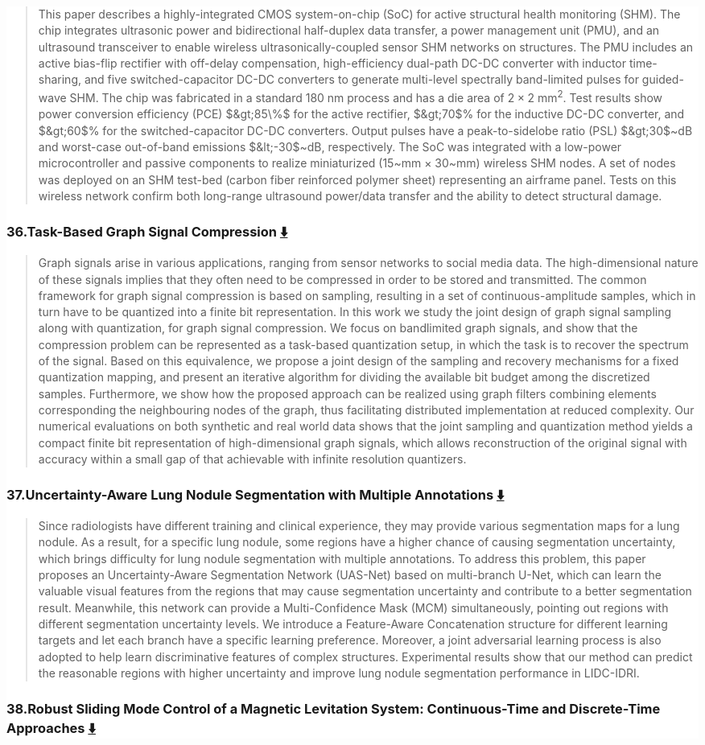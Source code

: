 >  This paper describes a highly-integrated CMOS system-on-chip (SoC) for active structural health monitoring (SHM). The chip integrates ultrasonic power and bidirectional half-duplex data transfer, a power management unit (PMU), and an ultrasound transceiver to enable wireless ultrasonically-coupled sensor SHM networks on structures. The PMU includes an active bias-flip rectifier with off-delay compensation, high-efficiency dual-path DC-DC converter with inductor time-sharing, and five switched-capacitor DC-DC converters to generate multi-level spectrally band-limited pulses for guided-wave SHM. The chip was fabricated in a standard 180 nm process and has a die area of $2\times 2$ mm$^{2}$. Test results show power conversion efficiency (PCE) $&gt;85\%$ for the active rectifier, $&gt;70$\% for the inductive DC-DC converter, and $&gt;60$\% for the switched-capacitor DC-DC converters. Output pulses have a peak-to-sidelobe ratio (PSL) $&gt;30$~dB and worst-case out-of-band emissions $&lt;-30$~dB, respectively. The SoC was integrated with a low-power microcontroller and passive components to realize miniaturized (15~mm $\times$ 30~mm) wireless SHM nodes. A set of nodes was deployed on an SHM test-bed (carbon fiber reinforced polymer sheet) representing an airframe panel. Tests on this wireless network confirm both long-range ultrasound power/data transfer and the ability to detect structural damage.      
### 36.Task-Based Graph Signal Compression  [ :arrow_down: ](https://arxiv.org/pdf/2110.12387.pdf)
>  Graph signals arise in various applications, ranging from sensor networks to social media data. The high-dimensional nature of these signals implies that they often need to be compressed in order to be stored and transmitted. The common framework for graph signal compression is based on sampling, resulting in a set of continuous-amplitude samples, which in turn have to be quantized into a finite bit representation. In this work we study the joint design of graph signal sampling along with quantization, for graph signal compression. We focus on bandlimited graph signals, and show that the compression problem can be represented as a task-based quantization setup, in which the task is to recover the spectrum of the signal. Based on this equivalence, we propose a joint design of the sampling and recovery mechanisms for a fixed quantization mapping, and present an iterative algorithm for dividing the available bit budget among the discretized samples. Furthermore, we show how the proposed approach can be realized using graph filters combining elements corresponding the neighbouring nodes of the graph, thus facilitating distributed implementation at reduced complexity. Our numerical evaluations on both synthetic and real world data shows that the joint sampling and quantization method yields a compact finite bit representation of high-dimensional graph signals, which allows reconstruction of the original signal with accuracy within a small gap of that achievable with infinite resolution quantizers.      
### 37.Uncertainty-Aware Lung Nodule Segmentation with Multiple Annotations  [ :arrow_down: ](https://arxiv.org/pdf/2110.12372.pdf)
>  Since radiologists have different training and clinical experience, they may provide various segmentation maps for a lung nodule. As a result, for a specific lung nodule, some regions have a higher chance of causing segmentation uncertainty, which brings difficulty for lung nodule segmentation with multiple annotations. To address this problem, this paper proposes an Uncertainty-Aware Segmentation Network (UAS-Net) based on multi-branch U-Net, which can learn the valuable visual features from the regions that may cause segmentation uncertainty and contribute to a better segmentation result. Meanwhile, this network can provide a Multi-Confidence Mask (MCM) simultaneously, pointing out regions with different segmentation uncertainty levels. We introduce a Feature-Aware Concatenation structure for different learning targets and let each branch have a specific learning preference. Moreover, a joint adversarial learning process is also adopted to help learn discriminative features of complex structures. Experimental results show that our method can predict the reasonable regions with higher uncertainty and improve lung nodule segmentation performance in LIDC-IDRI.      
### 38.Robust Sliding Mode Control of a Magnetic Levitation System: Continuous-Time and Discrete-Time Approaches  [ :arrow_down: ](https://arxiv.org/pdf/2110.12363.pdf)
